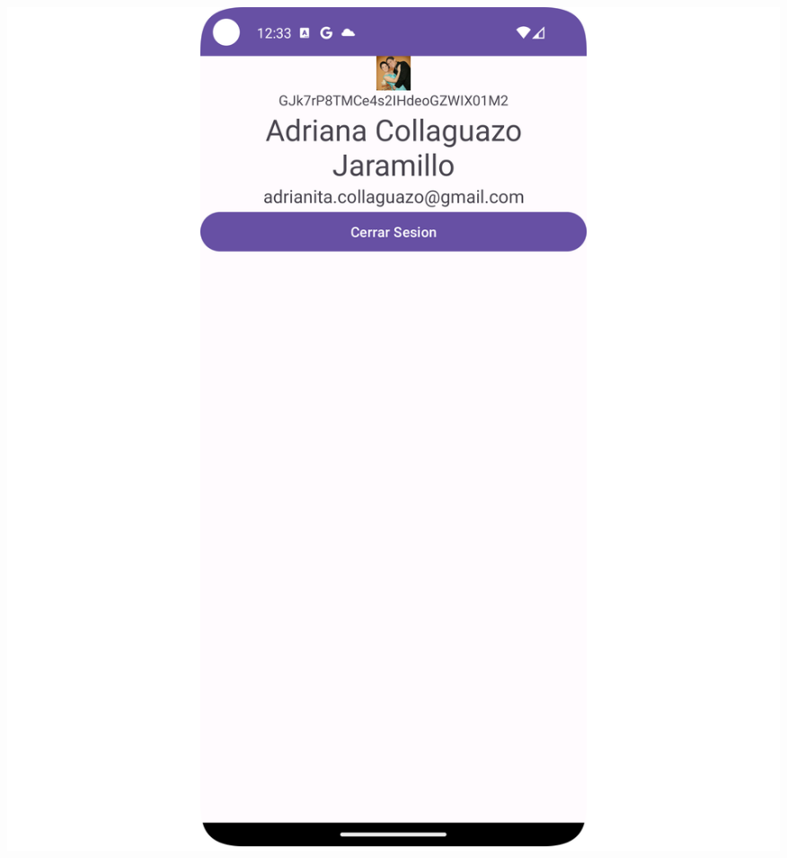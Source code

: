 <p align="center">
  <img src="imagenes/amst_lab2_pantalla3_perfilusuario.png" alt="appAMST" width="50%">
</p>
